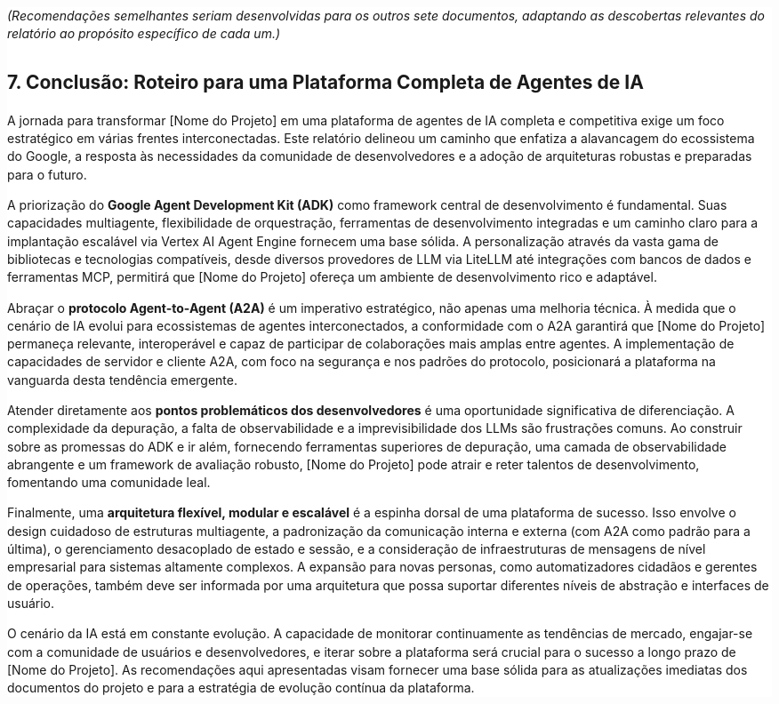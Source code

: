 _(Recomendações semelhantes seriam desenvolvidas para os outros sete documentos, adaptando as descobertas relevantes do relatório ao propósito específico de cada um.)_

## 7. Conclusão: Roteiro para uma Plataforma Completa de Agentes de IA

A jornada para transformar [Nome do Projeto] em uma plataforma de agentes de IA completa e competitiva exige um foco estratégico em várias frentes interconectadas. Este relatório delineou um caminho que enfatiza a alavancagem do ecossistema do Google, a resposta às necessidades da comunidade de desenvolvedores e a adoção de arquiteturas robustas e preparadas para o futuro.

A priorização do **Google Agent Development Kit (ADK)** como framework central de desenvolvimento é fundamental. Suas capacidades multiagente, flexibilidade de orquestração, ferramentas de desenvolvimento integradas e um caminho claro para a implantação escalável via Vertex AI Agent Engine fornecem uma base sólida. A personalização através da vasta gama de bibliotecas e tecnologias compatíveis, desde diversos provedores de LLM via LiteLLM até integrações com bancos de dados e ferramentas MCP, permitirá que [Nome do Projeto] ofereça um ambiente de desenvolvimento rico e adaptável.

Abraçar o **protocolo Agent-to-Agent (A2A)** é um imperativo estratégico, não apenas uma melhoria técnica. À medida que o cenário de IA evolui para ecossistemas de agentes interconectados, a conformidade com o A2A garantirá que [Nome do Projeto] permaneça relevante, interoperável e capaz de participar de colaborações mais amplas entre agentes. A implementação de capacidades de servidor e cliente A2A, com foco na segurança e nos padrões do protocolo, posicionará a plataforma na vanguarda desta tendência emergente.

Atender diretamente aos **pontos problemáticos dos desenvolvedores** é uma oportunidade significativa de diferenciação. A complexidade da depuração, a falta de observabilidade e a imprevisibilidade dos LLMs são frustrações comuns. Ao construir sobre as promessas do ADK e ir além, fornecendo ferramentas superiores de depuração, uma camada de observabilidade abrangente e um framework de avaliação robusto, [Nome do Projeto] pode atrair e reter talentos de desenvolvimento, fomentando uma comunidade leal.

Finalmente, uma **arquitetura flexível, modular e escalável** é a espinha dorsal de uma plataforma de sucesso. Isso envolve o design cuidadoso de estruturas multiagente, a padronização da comunicação interna e externa (com A2A como padrão para a última), o gerenciamento desacoplado de estado e sessão, e a consideração de infraestruturas de mensagens de nível empresarial para sistemas altamente complexos. A expansão para novas personas, como automatizadores cidadãos e gerentes de operações, também deve ser informada por uma arquitetura que possa suportar diferentes níveis de abstração e interfaces de usuário.

O cenário da IA está em constante evolução. A capacidade de monitorar continuamente as tendências de mercado, engajar-se com a comunidade de usuários e desenvolvedores, e iterar sobre a plataforma será crucial para o sucesso a longo prazo de [Nome do Projeto]. As recomendações aqui apresentadas visam fornecer uma base sólida para as atualizações imediatas dos documentos do projeto e para a estratégia de evolução contínua da plataforma.